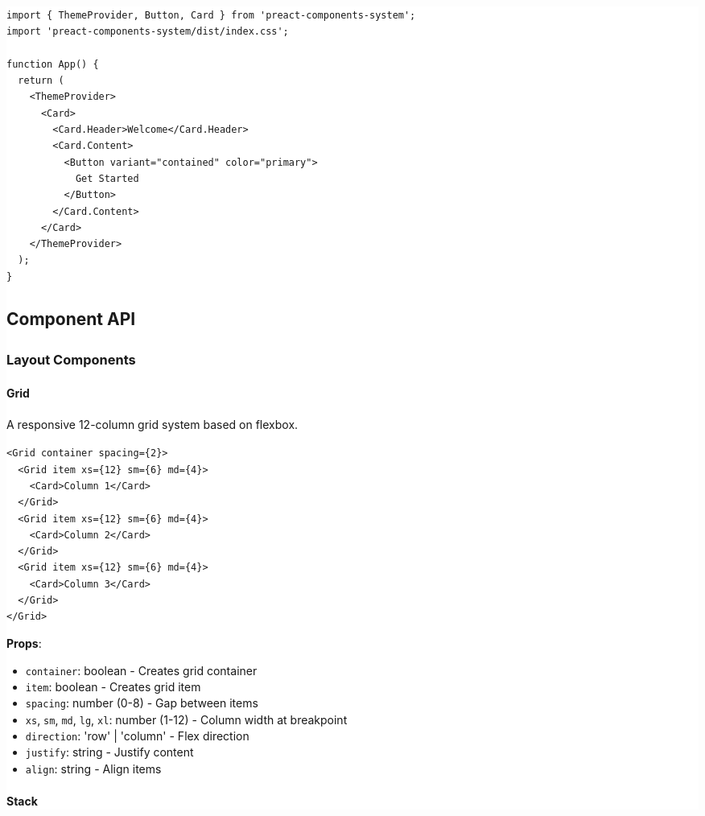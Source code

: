 ```tsx
import { ThemeProvider, Button, Card } from 'preact-components-system';
import 'preact-components-system/dist/index.css';

function App() {
  return (
    <ThemeProvider>
      <Card>
        <Card.Header>Welcome</Card.Header>
        <Card.Content>
          <Button variant="contained" color="primary">
            Get Started
          </Button>
        </Card.Content>
      </Card>
    </ThemeProvider>
  );
}
```

## Component API

### Layout Components

#### Grid

A responsive 12-column grid system based on flexbox.

```tsx
<Grid container spacing={2}>
  <Grid item xs={12} sm={6} md={4}>
    <Card>Column 1</Card>
  </Grid>
  <Grid item xs={12} sm={6} md={4}>
    <Card>Column 2</Card>
  </Grid>
  <Grid item xs={12} sm={6} md={4}>
    <Card>Column 3</Card>
  </Grid>
</Grid>
```

**Props**:
- `container`: boolean - Creates grid container
- `item`: boolean - Creates grid item
- `spacing`: number (0-8) - Gap between items
- `xs`, `sm`, `md`, `lg`, `xl`: number (1-12) - Column width at breakpoint
- `direction`: 'row' | 'column' - Flex direction
- `justify`: string - Justify content
- `align`: string - Align items

#### Stack
